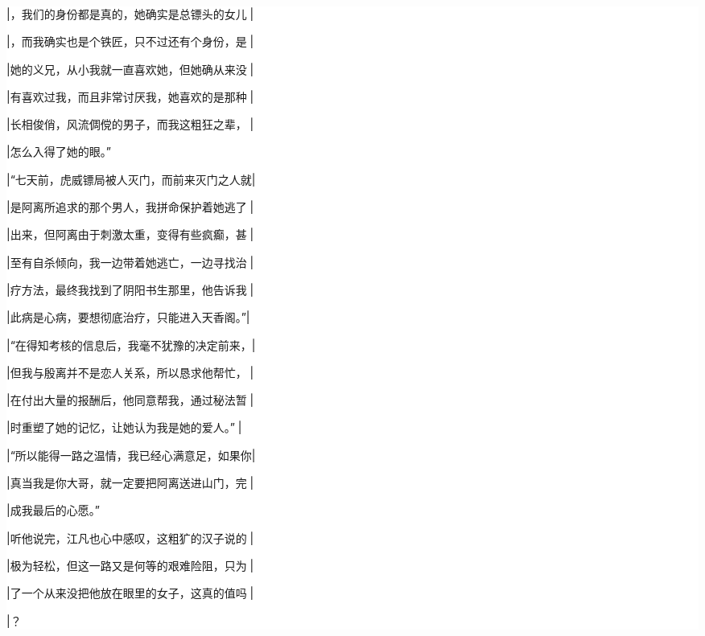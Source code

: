 |，我们的身份都是真的，她确实是总镖头的女儿 |

|，而我确实也是个铁匠，只不过还有个身份，是 |

|她的义兄，从小我就一直喜欢她，但她确从来没 |

|有喜欢过我，而且非常讨厌我，她喜欢的是那种 |

|长相俊俏，风流倜傥的男子，而我这粗狂之辈， |

|怎么入得了她的眼。”

|“七天前，虎威镖局被人灭门，而前来灭门之人就|

|是阿离所追求的那个男人，我拼命保护着她逃了 |

|出来，但阿离由于刺激太重，变得有些疯癫，甚 |

|至有自杀倾向，我一边带着她逃亡，一边寻找治 |

|疗方法，最终我找到了阴阳书生那里，他告诉我 |

|此病是心病，要想彻底治疗，只能进入天香阁。”|

|“在得知考核的信息后，我毫不犹豫的决定前来，|

|但我与殷离并不是恋人关系，所以恳求他帮忙， |

|在付出大量的报酬后，他同意帮我，通过秘法暂 |

|时重塑了她的记忆，让她认为我是她的爱人。” |

|“所以能得一路之温情，我已经心满意足，如果你|

|真当我是你大哥，就一定要把阿离送进山门，完 |

|成我最后的心愿。”

|听他说完，江凡也心中感叹，这粗犷的汉子说的 |

|极为轻松，但这一路又是何等的艰难险阻，只为 |

|了一个从来没把他放在眼里的女子，这真的值吗 |

|？
